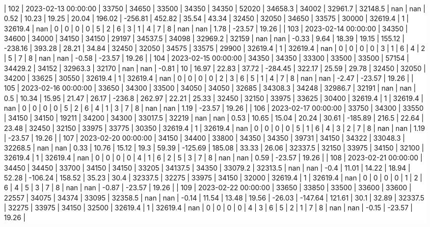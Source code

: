 | 102 | 2023-02-13 00:00:00 |  33750 |  34650 | 33500 |   34350 |     34350   |  52020           |  34658.3 |    34002 |  32961.7 |   32148.5 |     nan   |     nan   |  0.52 |    10.23 |    19.25 |    20.04 |        196.02 |        -256.81 |         452.82 |           35.54 |           43.34 | 32450   |    32050 |   34650 |    33575 |    30000 |        32619.4 |               1 |         32619.4 |           nan   |                    0 |                 0 |              0 |            0 |           5 |           2 |          6 |            3 |             1 |             4 |             7 |              8 |            nan |            nan |    1.78 | -23.57 | 19.26 |
| 103 | 2023-02-14 00:00:00 |  34350 |  34600 | 34000 |   34150 |     34150   |  29197           |  34537.5 |    34098 |  32969.2 |   32159   |     nan   |     nan   | -0.33 |     9.64 |    18.39 |    19.15 |        155.12 |        -238.16 |         393.28 |           28.21 |           34.84 | 32450   |    32050 |   34575 |    33575 |    29900 |        32619.4 |               1 |         32619.4 |           nan   |                    0 |                 0 |              0 |            0 |           3 |           1 |          6 |            4 |             2 |             5 |             7 |              8 |            nan |            nan |   -0.58 | -23.57 | 19.26 |
| 104 | 2023-02-15 00:00:00 |  34350 |  34350 | 33300 |   33500 |     33500   |  57154           |  34429.2 |    34152 |  32963.3 |   32170   |     nan   |     nan   | -0.81 |    10    |    16.97 |    22.83 |         37.72 |        -284.45 |         322.17 |           25.59 |           29.78 | 32450   |    32050 |   34200 |    33625 |    30550 |        32619.4 |               1 |         32619.4 |           nan   |                    0 |                 0 |              0 |            0 |           2 |           3 |          6 |            5 |             1 |             4 |             7 |              8 |            nan |            nan |   -2.47 | -23.57 | 19.26 |
| 105 | 2023-02-16 00:00:00 |  33650 |  34300 | 33500 |   34050 |     34050   |  32685           |  34308.3 |    34248 |  32986.7 |   32191   |     nan   |     nan   |  0.5  |    10.34 |    15.95 |    21.47 |         26.17 |        -236.8  |         262.97 |           22.21 |           25.33 | 32450   |    32150 |   33975 |    33625 |    30400 |        32619.4 |               1 |         32619.4 |           nan   |                    0 |                 0 |              0 |            0 |           5 |           2 |          6 |            4 |             1 |             3 |             7 |              8 |            nan |            nan |    1.19 | -23.57 | 19.26 |
| 106 | 2023-02-17 00:00:00 |  33750 |  34300 | 33550 |   34150 |     34150   |  19211           |  34200   |    34300 |  33017.5 |   32219   |     nan   |     nan   |  0.53 |    10.65 |    15.04 |    20.24 |         30.61 |        -185.89 |         216.5  |           22.64 |           23.48 | 32450   |    32150 |   33975 |    33775 |    30350 |        32619.4 |               1 |         32619.4 |           nan   |                    0 |                 0 |              0 |            0 |           5 |           1 |          6 |            4 |             3 |             2 |             7 |              8 |            nan |            nan |    1.19 | -23.57 | 19.26 |
| 107 | 2023-02-20 00:00:00 |  34150 |  34400 | 33800 |   34350 |     34350   |  39731           |  34150   |    34322 |  33048.3 |   32268.5 |     nan   |     nan   |  0.33 |    10.76 |    15.12 |    19.3  |         59.39 |        -125.69 |         185.08 |           33.33 |           26.06 | 32337.5 |    32150 |   33975 |    34150 |    32100 |        32619.4 |               1 |         32619.4 |           nan   |                    0 |                 0 |              0 |            0 |           4 |           1 |          6 |            2 |             5 |             3 |             7 |              8 |            nan |            nan |    0.59 | -23.57 | 19.26 |
| 108 | 2023-02-21 00:00:00 |  34450 |  34450 | 33700 |   34150 |     34150   |  33205           |  34137.5 |    34350 |  33079.2 |   32313.5 |     nan   |     nan   | -0.4  |    11.01 |    14.22 |    18.94 |         52.28 |        -106.24 |         158.52 |           35.23 |           30.4  | 32337.5 |    32275 |   33975 |    34150 |    32000 |        32619.4 |               1 |         32619.4 |           nan   |                    0 |                 0 |              0 |            0 |           1 |           2 |          6 |            4 |             5 |             3 |             7 |              8 |            nan |            nan |   -0.87 | -23.57 | 19.26 |
| 109 | 2023-02-22 00:00:00 |  33650 |  33850 | 33500 |   33600 |     33600   |  22557           |  34075   |    34374 |  33095   |   32358.5 |     nan   |     nan   | -0.14 |    11.54 |    13.48 |    19.56 |        -26.03 |        -147.64 |         121.61 |           30.1  |           32.89 | 32337.5 |    32275 |   33975 |    34150 |    32500 |        32619.4 |               1 |         32619.4 |           nan   |                    0 |                 0 |              0 |            0 |           4 |           3 |          6 |            5 |             2 |             1 |             7 |              8 |            nan |            nan |   -0.15 | -23.57 | 19.26 |